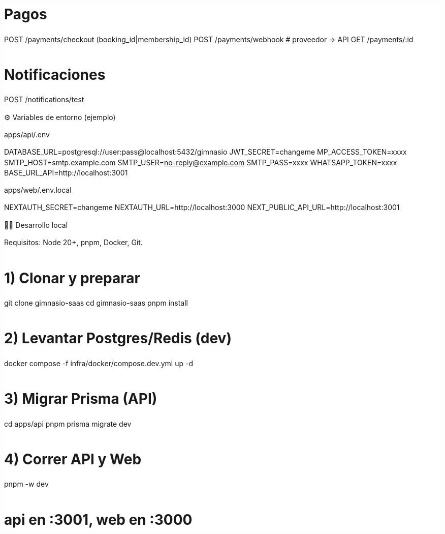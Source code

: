 # Pagos
POST   /payments/checkout (booking_id|membership_id)
POST   /payments/webhook   # proveedor → API
GET    /payments/:id

# Notificaciones
POST   /notifications/test

⚙️ Variables de entorno (ejemplo)

apps/api/.env

DATABASE_URL=postgresql://user:pass@localhost:5432/gimnasio
JWT_SECRET=changeme
MP_ACCESS_TOKEN=xxxx
SMTP_HOST=smtp.example.com
SMTP_USER=no-reply@example.com
SMTP_PASS=xxxx
WHATSAPP_TOKEN=xxxx
BASE_URL_API=http://localhost:3001


apps/web/.env.local

NEXTAUTH_SECRET=changeme
NEXTAUTH_URL=http://localhost:3000
NEXT_PUBLIC_API_URL=http://localhost:3001

🧑‍💻 Desarrollo local

Requisitos: Node 20+, pnpm, Docker, Git.

# 1) Clonar y preparar
git clone <repo-url> gimnasio-saas
cd gimnasio-saas
pnpm install

# 2) Levantar Postgres/Redis (dev)
docker compose -f infra/docker/compose.dev.yml up -d

# 3) Migrar Prisma (API)
cd apps/api
pnpm prisma migrate dev

# 4) Correr API y Web
pnpm -w dev
# api en :3001, web en :3000
